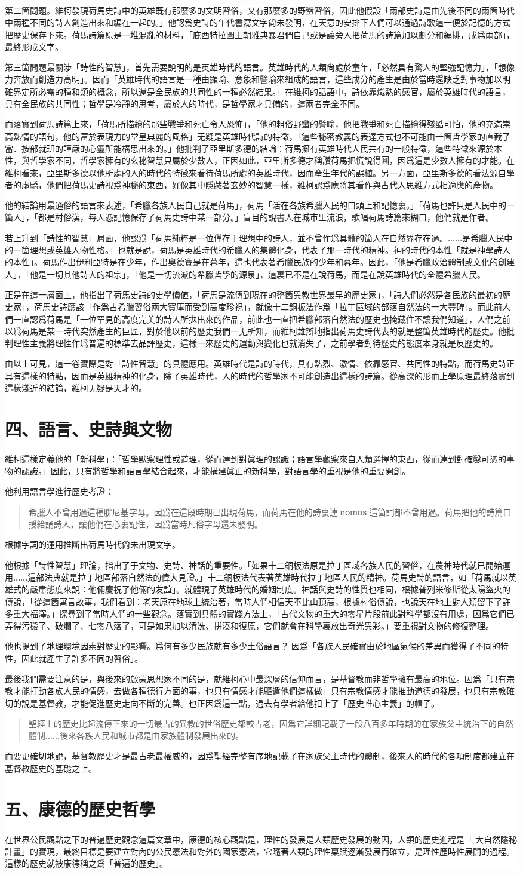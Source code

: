 第二箇問題。維柯發現荷馬史詩中的英雄既有那麼多的文明習俗，又有那麼多的野蠻習俗，因此他假設「兩部史詩是由先後不同的兩箇時代中兩種不同的詩人創造出來和編在一起的。」他認爲史詩的年代書寫文字尙未發明，在天意的安排下人們可以通過詩歌這一便於記憶的方式把歷史保存下來。荷馬詩篇原是一堆混亂的材料，「庇西特拉圖王朝雅典暴君們自己或是讓旁人把荷馬的詩篇加以劃分和編排，成爲兩部」，最終形成文字。

第三箇問題最關涉「詩性的智慧」，首先需要說明的是英雄時代的語言。英雄時代的人類尙處於童年，「必然具有驚人的堅強記憶力」，「想像力奔放而創造力高明」。因而「英雄時代的語言是一種由顯喻、意象和譬喻來組成的語言，這些成分的產生是由於當時還缺乏對事物加以明確界定所必需的種和類的概念，所以還是全民族的共同性的一種必然結果。」在維柯的話語中，詩依靠熾熱的感官，屬於英雄時代的語言，具有全民族的共同性；哲學是冷靜的思考，屬於人的時代，是哲學家才具備的，這兩者完全不同。

而落實到荷馬詩篇上來，「荷馬所描繪的那些戰爭和死亡令人恐怖」，「他的粗俗野蠻的譬喻，他把戰爭和死亡描繪得殘酷可怕，他的充滿崇高熱情的語句，他的富於表現力的堂皇典麗的風格」无疑是英雄時代詩的特徵，「這些秘密教義的表達方式也不可能由一箇哲學家的直截了當、按部就班的謹嚴的心靈所能構思出來的。」他批判了亞里斯多德的結論：荷馬擁有英雄時代人民共有的一般特徵，這些特徵來源於本性，與哲學家不同，哲學家擁有的玄秘智慧只屬於少數人，正因如此，亞里斯多德才稱讚荷馬把慌說得圓，因爲這是少數人擁有的才能。在維柯看來，亞里斯多德以他所處的人的時代的特徵來看待荷馬所處的英雄時代，因而產生年代的誤植。另一方面，亞里斯多德的看法源自學者的虛驕，他們把荷馬史詩視爲神秘的東西，好像其中隱藏著玄妙的智慧一樣，維柯認爲應將其看作與古代人思維方式相適應的產物。

他的結論用最通俗的語言來表述，「希臘各族人民自己就是荷馬」，荷馬「活在各族希臘人民的口頭上和記憶裏。」「荷馬也許只是人民中的一箇人」，「都是村俗漢，每人憑記憶保存了荷馬史詩中某一部分。」盲目的說書人在城市里流浪，歌唱荷馬詩篇來糊口，他們就是作者。

若上升到「詩性的智慧」層面，他認爲「荷馬純粹是一位僅存于理想中的詩人，並不曾作爲具體的箇人在自然界存在過。……是希臘人民中的一箇理想或英雄人物性格。」也就是說，荷馬是英雄時代的希臘人的集體化身，代表了那一時代的精神。神的時代的本性「就是神學詩人的本性」。荷馬作出<v>伊利亞特</v>是在少年，作出<v>奧德賽</v>是在暮年，這也代表著希臘民族的少年和暮年。因此，「他是希臘政治體制或文化的創建人」，「他是一切其他詩人的祖宗」，「他是一切流派的希臘哲學的源泉」，這裏已不是在說荷馬，而是在說英雄時代的全體希臘人民。

正是在這一層面上，他指出了荷馬史詩的史學價値，「荷馬是流傳到現在的整箇異教世界最早的歷史家」，「詩人們必然是各民族的最初的歷史家」，荷馬史詩應該「作爲古希臘習俗兩大寶庫而受到高度珍視」，就像十二銅板法作爲「拉丁區域的部落自然法的一大豐碑」。而此前人們一直認爲荷馬是「一位罕見的高度完美的詩人所拋出來的作品，前此也一直把希臘部落自然法的歷史也掩藏住不讓我們知道」，人們之前以爲荷馬是某一時代突然產生的巨匠，對於他以前的歷史我們一无所知，而維柯雄辯地指出荷馬史詩代表的就是整箇英雄時代的歷史。他批判理性主義將理性作爲普遍的標準去品評歷史，這樣一來歷史的運動與變化也就消失了，之前學者對待歷史的態度本身就是反歷史的。

由以上可見，這一卷實際是對「詩性智慧」的具體應用。英雄時代是詩的時代，具有熱烈、激情、依靠感官、共同性的特點，而荷馬史詩正具有這樣的特點，因而是英雄精神的化身，除了英雄時代，人的時代的哲學家不可能創造出這樣的詩篇。從高深的形而上學原理最終落實到這樣淺近的結論，維柯无疑是天才的。

# 四、語言、史詩與文物

維柯這樣定義他的「新科學」：「哲學默察理性或道理，從而達到對眞理的認識；語言學觀察來自人類選擇的東西，從而達到對確鑿可憑的事物的認識。」因此，只有將哲學和語言學結合起來，才能構建眞正的新科學，對語言學的重視是他的重要開創。

他利用語言學進行歷史考證：

> 希臘人不曾用過這種腓尼基字母。因爲在這段時期已出現荷馬，而荷馬在他的詩裏連 nomos 這箇詞都不曾用過。荷馬把他的詩篇口授給誦詩人，讓他們在心裏記住，因爲當時凡俗字母還未發明。

根據字詞的運用推斷出荷馬時代尙未出現文字。

他根據「詩性智慧」理論，指出了于文物、史詩、神話的重要性。「如果十二銅板法原是拉丁區域各族人民的習俗，在農神時代就已開始運用……這部法典就是拉丁地區部落自然法的偉大見證。」十二銅板法代表著英雄時代拉丁地區人民的精神。荷馬史詩的語言，如「<n>荷馬</n>就以英雄式的嚴肅態度來說：他倆慶祝了他倆的友誼」。就體現了英雄時代的婚姻制度。神話與史詩的性質也相同，根據普列米修斯從太陽盜火的傳說，「從這箇寓言故事，我們看到：老天原在地球上統治著，當時人們相信天不比山頂高，根據村俗傳說，也說天在地上對人類留下了許多重大福澤。」探尋到了當時人們的一些觀念。落實到具體的實踐方法上，「古代文物的重大的零星片段前此對科學都沒有用處，因爲它們已弄得污穢了、破爛了、七零八落了，可是如果加以清洗、拼湊和復原，它們就會在科學裏放出奇光異彩。」要重視對文物的修復整理。

他也提到了地理環境因素對歷史的影響。爲何有多少民族就有多少土俗語言？ 因爲「各族人民確實由於地區氣候的差異而獲得了不同的特性，因此就產生了許多不同的習俗」。

最後我們需要注意的是，與後來的啟蒙思想家不同的是，就維柯心中最深層的信仰而言，是基督教而非哲學擁有最高的地位。因爲「只有宗教才能打動各族人民的情感，去做各種德行方面的事，也只有情感才能驅遣他們這樣做」只有宗教情感才能推動道德的發展，也只有宗教<n>確切的說是基督教</n>，才能促進歷史走向不斷的完善。也正因爲這一點，過去有學者給他扣上了「歷史唯心主義」的帽子。

> <v>聖經</v>上的歷史比起流傳下來的一切最古的異教的世俗歷史都較古老，因爲它詳細記載了一段八百多年時期的在家族父主統治下的自然體制……後來各族人民和城市都是由家族體制發展出來的。

而要更確切地說，基督教歷史才是最古老最權威的，因爲<v>聖經</v>完整有序地記載了在家族父主時代的體制，後來人的時代的各項制度都建立在基督教歷史的基礎之上。

# 五、康德的歷史哲學

在<v>世界公民觀點之下的普遍歷史觀念</v>這篇文章中，康德的核心觀點是，理性的發展是人類歷史發展的動因，人類的歷史進程是「 大自然隱秘計畫」的實現，最終目標是要建立對內的公民憲法和對外的國家憲法，它隨著人類的理性稟賦逐漸發展而確立，是理性歷時性展開的過程。這樣的歷史就被康德稱之爲「普遍的歷史」。
